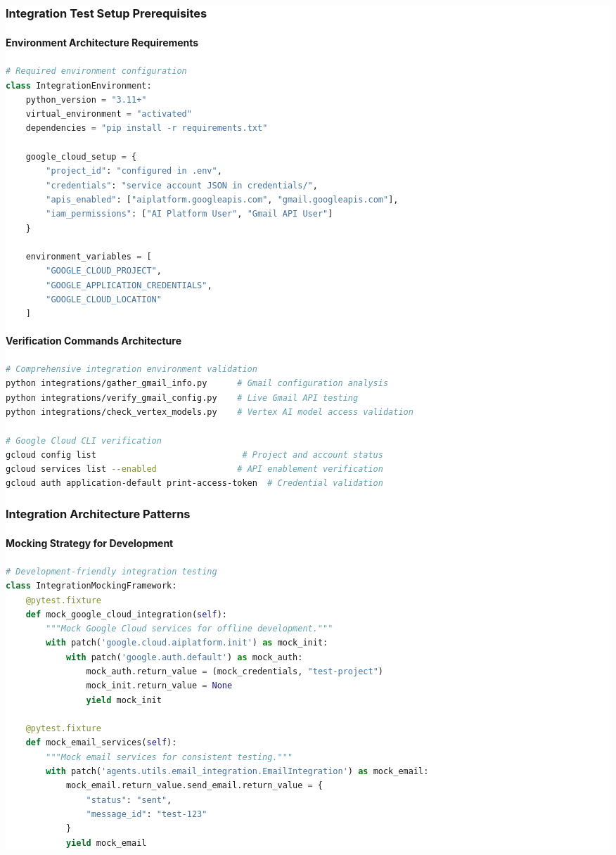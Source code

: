 ### **Integration Test Setup Prerequisites**

#### **Environment Architecture Requirements**
```python
# Required environment configuration
class IntegrationEnvironment:
    python_version = "3.11+"
    virtual_environment = "activated"
    dependencies = "pip install -r requirements.txt"
    
    google_cloud_setup = {
        "project_id": "configured in .env",
        "credentials": "service account JSON in credentials/",
        "apis_enabled": ["aiplatform.googleapis.com", "gmail.googleapis.com"],
        "iam_permissions": ["AI Platform User", "Gmail API User"]
    }
    
    environment_variables = [
        "GOOGLE_CLOUD_PROJECT",
        "GOOGLE_APPLICATION_CREDENTIALS", 
        "GOOGLE_CLOUD_LOCATION"
    ]
```

#### **Verification Commands Architecture**
```bash
# Comprehensive integration environment validation
python integrations/gather_gmail_info.py      # Gmail configuration analysis
python integrations/verify_gmail_config.py    # Live Gmail API testing
python integrations/check_vertex_models.py    # Vertex AI model access validation

# Google Cloud CLI verification
gcloud config list                             # Project and account status
gcloud services list --enabled                # API enablement verification
gcloud auth application-default print-access-token  # Credential validation
```

### **Integration Architecture Patterns**

#### **Mocking Strategy for Development**
```python
# Development-friendly integration testing
class IntegrationMockingFramework:
    @pytest.fixture
    def mock_google_cloud_integration(self):
        """Mock Google Cloud services for offline development."""
        with patch('google.cloud.aiplatform.init') as mock_init:
            with patch('google.auth.default') as mock_auth:
                mock_auth.return_value = (mock_credentials, "test-project")
                mock_init.return_value = None
                yield mock_init
    
    @pytest.fixture 
    def mock_email_services(self):
        """Mock email services for consistent testing."""
        with patch('agents.utils.email_integration.EmailIntegration') as mock_email:
            mock_email.return_value.send_email.return_value = {
                "status": "sent", 
                "message_id": "test-123"
            }
            yield mock_email
```
